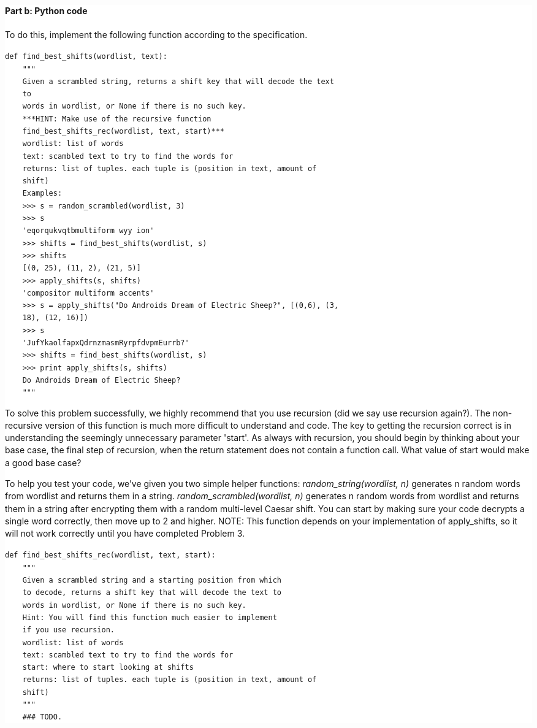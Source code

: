 #### Part b: Python code

To do this, implement the following function according to the specification.

    def find_best_shifts(wordlist, text):
        """
        Given a scrambled string, returns a shift key that will decode the text
        to
        words in wordlist, or None if there is no such key.
        ***HINT: Make use of the recursive function
        find_best_shifts_rec(wordlist, text, start)***
        wordlist: list of words
        text: scambled text to try to find the words for
        returns: list of tuples. each tuple is (position in text, amount of
        shift)
        Examples:
        >>> s = random_scrambled(wordlist, 3)
        >>> s
        'eqorqukvqtbmultiform wyy ion'
        >>> shifts = find_best_shifts(wordlist, s)
        >>> shifts
        [(0, 25), (11, 2), (21, 5)]
        >>> apply_shifts(s, shifts)
        'compositor multiform accents'
        >>> s = apply_shifts("Do Androids Dream of Electric Sheep?", [(0,6), (3,
        18), (12, 16)])
        >>> s
        'JufYkaolfapxQdrnzmasmRyrpfdvpmEurrb?'
        >>> shifts = find_best_shifts(wordlist, s)
        >>> print apply_shifts(s, shifts)
        Do Androids Dream of Electric Sheep?
        """

To solve this problem successfully, we highly recommend that you use recursion (did we say use
recursion again?). The non-recursive version of this function is much more difficult to
understand and code. The key to getting the recursion correct is in understanding the seemingly
unnecessary parameter 'start'. As always with recursion, you should begin by thinking about
your base case, the final step of recursion, when the return statement does not contain a
function call. What value of start would make a good base case?

To help you test your code, we’ve given you two simple helper functions:
*random_string(wordlist, n)* generates n random words from wordlist and returns them in a string.
*random_scrambled(wordlist, n)* generates n random words from wordlist and returns them in a
string after encrypting them with a random multi-level Caesar shift. You can start by making
sure your code decrypts a single word correctly, then move up to 2 and higher.
NOTE: This function depends on your implementation of apply_shifts, so it will not work
correctly until you have completed Problem 3.

    def find_best_shifts_rec(wordlist, text, start):
        """
        Given a scrambled string and a starting position from which
        to decode, returns a shift key that will decode the text to
        words in wordlist, or None if there is no such key.
        Hint: You will find this function much easier to implement
        if you use recursion.
        wordlist: list of words
        text: scambled text to try to find the words for
        start: where to start looking at shifts
        returns: list of tuples. each tuple is (position in text, amount of
        shift)
        """
        ### TODO.


[Wikipedia article]: http://en.wikipedia.org/wiki/Caesar_cipher
[Algorithm related articles]: http://en.wikipedia.org/wiki/Wikipedia:Algorithms_on_Wikipedia
[computer programming]: http://en.wikipedia.org/wiki/Computer_programming
[algorithm]: http://en.wikipedia.org/wiki/Algorithm
[programming language]: http://en.wikipedia.org/wiki/Programming_language
[variable declarations]: http://en.wikipedia.org/wiki/Variable_declaration
[subroutines]: http://en.wikipedia.org/wiki/Subroutines
[wikipedia]: http://en.wikipedia.org/wiki/Pseudocode